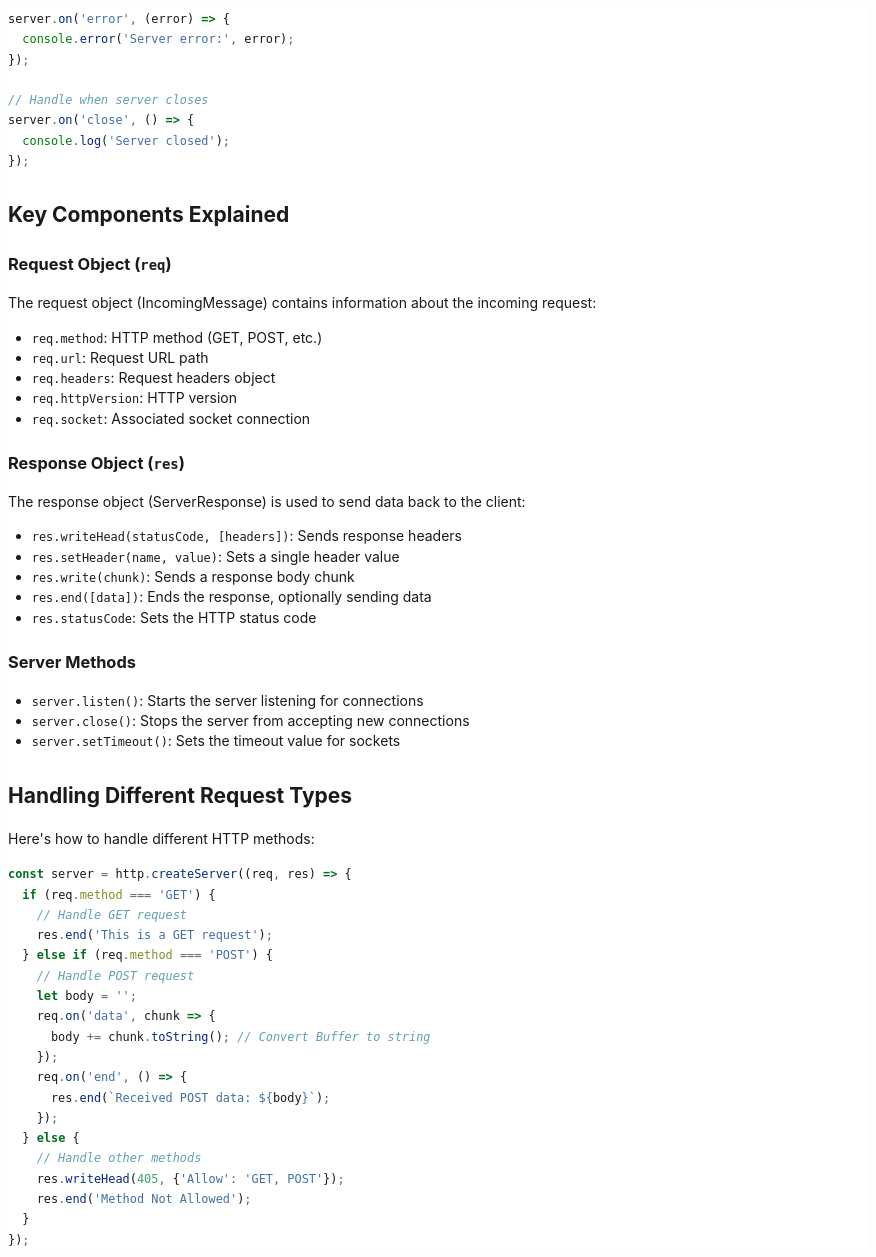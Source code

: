 ```javascript
server.on('error', (error) => {
  console.error('Server error:', error);
});

// Handle when server closes
server.on('close', () => {
  console.log('Server closed');
});
```

## Key Components Explained

### Request Object (`req`)

The request object (IncomingMessage) contains information about the incoming request:
- `req.method`: HTTP method (GET, POST, etc.)
- `req.url`: Request URL path
- `req.headers`: Request headers object
- `req.httpVersion`: HTTP version
- `req.socket`: Associated socket connection

### Response Object (`res`)

The response object (ServerResponse) is used to send data back to the client:
- `res.writeHead(statusCode, [headers])`: Sends response headers
- `res.setHeader(name, value)`: Sets a single header value
- `res.write(chunk)`: Sends a response body chunk
- `res.end([data])`: Ends the response, optionally sending data
- `res.statusCode`: Sets the HTTP status code

### Server Methods

- `server.listen()`: Starts the server listening for connections
- `server.close()`: Stops the server from accepting new connections
- `server.setTimeout()`: Sets the timeout value for sockets

## Handling Different Request Types

Here's how to handle different HTTP methods:

```javascript
const server = http.createServer((req, res) => {
  if (req.method === 'GET') {
    // Handle GET request
    res.end('This is a GET request');
  } else if (req.method === 'POST') {
    // Handle POST request
    let body = '';
    req.on('data', chunk => {
      body += chunk.toString(); // Convert Buffer to string
    });
    req.on('end', () => {
      res.end(`Received POST data: ${body}`);
    });
  } else {
    // Handle other methods
    res.writeHead(405, {'Allow': 'GET, POST'});
    res.end('Method Not Allowed');
  }
});
```
